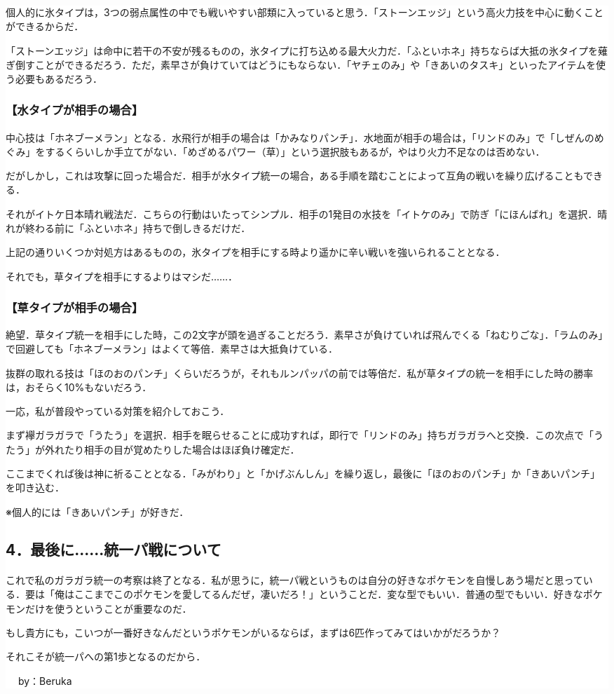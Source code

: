 個人的に氷タイプは，3つの弱点属性の中でも戦いやすい部類に入っていると思う．「ストーンエッジ」という高火力技を中心に動くことができるからだ．

「ストーンエッジ」は命中に若干の不安が残るものの，氷タイプに打ち込める最大火力だ．「ふといホネ」持ちならば大抵の氷タイプを薙ぎ倒すことができるだろう．ただ，素早さが負けていてはどうにもならない．「ヤチェのみ」や「きあいのタスキ」といったアイテムを使う必要もあるだろう．

### 【水タイプが相手の場合】

中心技は「ホネブーメラン」となる．水飛行が相手の場合は「かみなりパンチ」．水地面が相手の場合は，「リンドのみ」で「しぜんのめぐみ」をするくらいしか手立てがない．「めざめるパワー（草）」という選択肢もあるが，やはり火力不足なのは否めない．

だがしかし，これは攻撃に回った場合だ．相手が水タイプ統一の場合，ある手順を踏むことによって互角の戦いを繰り広げることもできる．

それがイトケ日本晴れ戦法だ．こちらの行動はいたってシンプル．相手の1発目の水技を「イトケのみ」で防ぎ「にほんばれ」を選択．晴れが終わる前に「ふといホネ」持ちで倒しきるだけだ．

上記の通りいくつか対処方はあるものの，氷タイプを相手にする時より遥かに辛い戦いを強いられることとなる．

それでも，草タイプを相手にするよりはマシだ......．

### 【草タイプが相手の場合】

絶望．草タイプ統一を相手にした時，この2文字が頭を過ぎることだろう．素早さが負けていれば飛んでくる「ねむりごな」．「ラムのみ」で回避しても「ホネブーメラン」はよくて等倍．素早さは大抵負けている．

抜群の取れる技は「ほのおのパンチ」くらいだろうが，それもルンパッパの前では等倍だ．私が草タイプの統一を相手にした時の勝率は，おそらく10%もないだろう．

一応，私が普段やっている対策を紹介しておこう．

まず襷ガラガラで「うたう」を選択．相手を眠らせることに成功すれば，即行で「リンドのみ」持ちガラガラへと交換．この次点で「うたう」が外れたり相手の目が覚めたりした場合はほぼ負け確定だ．

ここまでくれば後は神に祈ることとなる．「みがわり」と「かげぶんしん」を繰り返し，最後に「ほのおのパンチ」か「きあいパンチ」を叩き込む．

※個人的には「きあいパンチ」が好きだ．

## 4．最後に......統一パ戦について

これで私のガラガラ統一の考察は終了となる．私が思うに，統一パ戦というものは自分の好きなポケモンを自慢しあう場だと思っている．要は「俺はここまでこのポケモンを愛してるんだぜ，凄いだろ！」ということだ．変な型でもいい．普通の型でもいい．好きなポケモンだけを使うということが重要なのだ．

もし貴方にも，こいつが一番好きなんだというポケモンがいるならば，まずは6匹作ってみてはいかがだろうか？

それこそが統一パへの第1歩となるのだから．

　 by：Beruka

